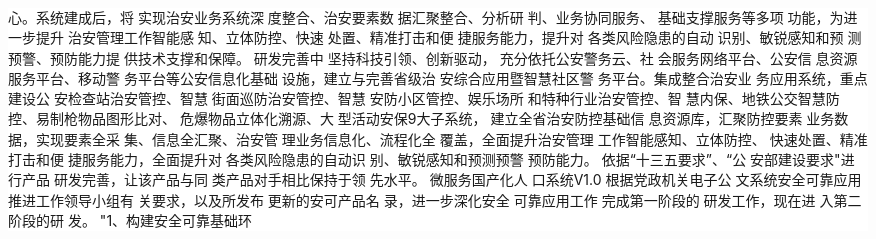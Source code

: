 心。系统建成后，将
实现治安业务系统深
度整合、治安要素数
据汇聚整合、分析研
判、业务协同服务、
基础支撑服务等多项
功能，为进一步提升
治安管理工作智能感
知、立体防控、快速
处置、精准打击和便
捷服务能力，提升对
各类风险隐患的自动
识别、敏锐感知和预
测预警、预防能力提
供技术支撑和保障。
研发完善中
坚持科技引领、创新驱动，
充分依托公安警务云、社
会服务网络平台、公安信
息资源服务平台、移动警
务平台等公安信息化基础
设施，建立与完善省级治
安综合应用暨智慧社区警
务平台。集成整合治安业
务应用系统，重点建设公
安检查站治安管控、智慧
街面巡防治安管控、智慧
安防小区管控、娱乐场所
和特种行业治安管控、智
慧内保、地铁公交智慧防
控、易制枪物品图形比对、
危爆物品立体化溯源、大
型活动安保9大子系统，
建立全省治安防控基础信
息资源库，汇聚防控要素
业务数据，实现要素全采
集、信息全汇聚、治安管
理业务信息化、流程化全
覆盖，全面提升治安管理
工作智能感知、立体防控、
快速处置、精准打击和便
捷服务能力，全面提升对
各类风险隐患的自动识
别、敏锐感知和预测预警
预防能力。
依据“十三五要求”、“公
安部建设要求"进行产品
研发完善，让该产品与同
类产品对手相比保持于领
先水平。
微服务国产化人
口系统V1.0
根据党政机关电子公
文系统安全可靠应用
推进工作领导小组有
关要求，以及所发布
更新的安可产品名
录，进一步深化安全
可靠应用工作
完成第一阶段的
研发工作，现在进
入第二阶段的研
发。
"1、构建安全可靠基础环